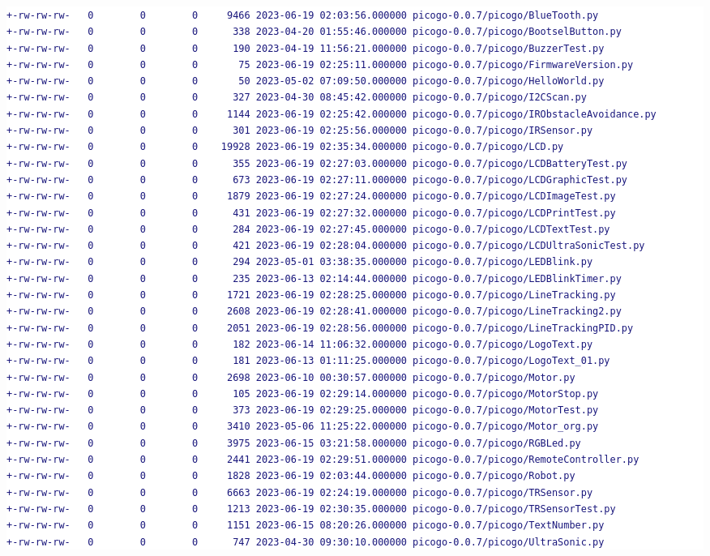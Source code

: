 ```diff
+-rw-rw-rw-   0        0        0     9466 2023-06-19 02:03:56.000000 picogo-0.0.7/picogo/BlueTooth.py
+-rw-rw-rw-   0        0        0      338 2023-04-20 01:55:46.000000 picogo-0.0.7/picogo/BootselButton.py
+-rw-rw-rw-   0        0        0      190 2023-04-19 11:56:21.000000 picogo-0.0.7/picogo/BuzzerTest.py
+-rw-rw-rw-   0        0        0       75 2023-06-19 02:25:11.000000 picogo-0.0.7/picogo/FirmwareVersion.py
+-rw-rw-rw-   0        0        0       50 2023-05-02 07:09:50.000000 picogo-0.0.7/picogo/HelloWorld.py
+-rw-rw-rw-   0        0        0      327 2023-04-30 08:45:42.000000 picogo-0.0.7/picogo/I2CScan.py
+-rw-rw-rw-   0        0        0     1144 2023-06-19 02:25:42.000000 picogo-0.0.7/picogo/IRObstacleAvoidance.py
+-rw-rw-rw-   0        0        0      301 2023-06-19 02:25:56.000000 picogo-0.0.7/picogo/IRSensor.py
+-rw-rw-rw-   0        0        0    19928 2023-06-19 02:35:34.000000 picogo-0.0.7/picogo/LCD.py
+-rw-rw-rw-   0        0        0      355 2023-06-19 02:27:03.000000 picogo-0.0.7/picogo/LCDBatteryTest.py
+-rw-rw-rw-   0        0        0      673 2023-06-19 02:27:11.000000 picogo-0.0.7/picogo/LCDGraphicTest.py
+-rw-rw-rw-   0        0        0     1879 2023-06-19 02:27:24.000000 picogo-0.0.7/picogo/LCDImageTest.py
+-rw-rw-rw-   0        0        0      431 2023-06-19 02:27:32.000000 picogo-0.0.7/picogo/LCDPrintTest.py
+-rw-rw-rw-   0        0        0      284 2023-06-19 02:27:45.000000 picogo-0.0.7/picogo/LCDTextTest.py
+-rw-rw-rw-   0        0        0      421 2023-06-19 02:28:04.000000 picogo-0.0.7/picogo/LCDUltraSonicTest.py
+-rw-rw-rw-   0        0        0      294 2023-05-01 03:38:35.000000 picogo-0.0.7/picogo/LEDBlink.py
+-rw-rw-rw-   0        0        0      235 2023-06-13 02:14:44.000000 picogo-0.0.7/picogo/LEDBlinkTimer.py
+-rw-rw-rw-   0        0        0     1721 2023-06-19 02:28:25.000000 picogo-0.0.7/picogo/LineTracking.py
+-rw-rw-rw-   0        0        0     2608 2023-06-19 02:28:41.000000 picogo-0.0.7/picogo/LineTracking2.py
+-rw-rw-rw-   0        0        0     2051 2023-06-19 02:28:56.000000 picogo-0.0.7/picogo/LineTrackingPID.py
+-rw-rw-rw-   0        0        0      182 2023-06-14 11:06:32.000000 picogo-0.0.7/picogo/LogoText.py
+-rw-rw-rw-   0        0        0      181 2023-06-13 01:11:25.000000 picogo-0.0.7/picogo/LogoText_01.py
+-rw-rw-rw-   0        0        0     2698 2023-06-10 00:30:57.000000 picogo-0.0.7/picogo/Motor.py
+-rw-rw-rw-   0        0        0      105 2023-06-19 02:29:14.000000 picogo-0.0.7/picogo/MotorStop.py
+-rw-rw-rw-   0        0        0      373 2023-06-19 02:29:25.000000 picogo-0.0.7/picogo/MotorTest.py
+-rw-rw-rw-   0        0        0     3410 2023-05-06 11:25:22.000000 picogo-0.0.7/picogo/Motor_org.py
+-rw-rw-rw-   0        0        0     3975 2023-06-15 03:21:58.000000 picogo-0.0.7/picogo/RGBLed.py
+-rw-rw-rw-   0        0        0     2441 2023-06-19 02:29:51.000000 picogo-0.0.7/picogo/RemoteController.py
+-rw-rw-rw-   0        0        0     1828 2023-06-19 02:03:44.000000 picogo-0.0.7/picogo/Robot.py
+-rw-rw-rw-   0        0        0     6663 2023-06-19 02:24:19.000000 picogo-0.0.7/picogo/TRSensor.py
+-rw-rw-rw-   0        0        0     1213 2023-06-19 02:30:35.000000 picogo-0.0.7/picogo/TRSensorTest.py
+-rw-rw-rw-   0        0        0     1151 2023-06-15 08:20:26.000000 picogo-0.0.7/picogo/TextNumber.py
+-rw-rw-rw-   0        0        0      747 2023-04-30 09:30:10.000000 picogo-0.0.7/picogo/UltraSonic.py
```